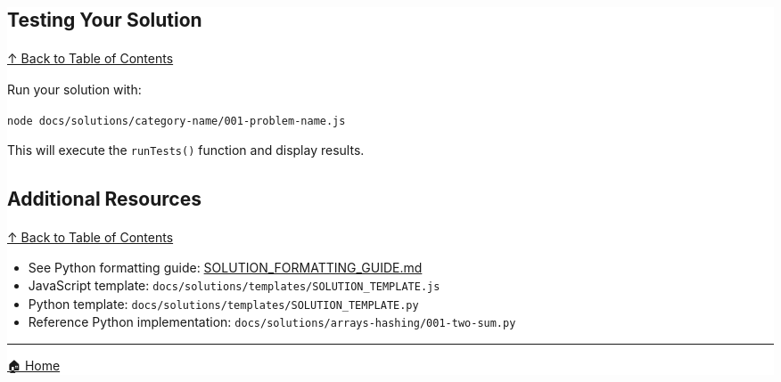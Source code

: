 ## Testing Your Solution
[↑ Back to Table of Contents](#table-of-contents)


Run your solution with:
```bash
node docs/solutions/category-name/001-problem-name.js
```

This will execute the `runTests()` function and display results.

## Additional Resources
[↑ Back to Table of Contents](#table-of-contents)

- See Python formatting guide: [SOLUTION_FORMATTING_GUIDE.md](SOLUTION_FORMATTING_GUIDE.md)
- JavaScript template: `docs/solutions/templates/SOLUTION_TEMPLATE.js`
- Python template: `docs/solutions/templates/SOLUTION_TEMPLATE.py`
- Reference Python implementation: `docs/solutions/arrays-hashing/001-two-sum.py`

---

[🏠 Home](README.md)
